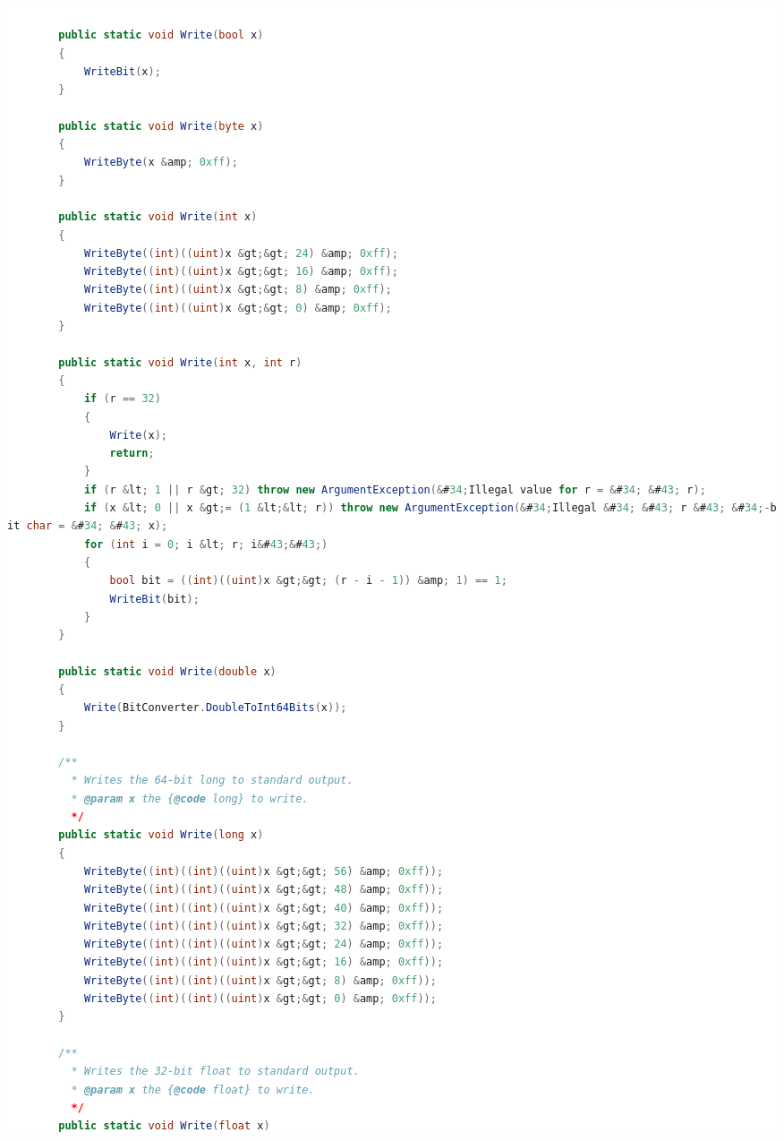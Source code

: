 ```c#

        public static void Write(bool x)
        {
            WriteBit(x);
        }

        public static void Write(byte x)
        {
            WriteByte(x &amp; 0xff);
        }

        public static void Write(int x)
        {
            WriteByte((int)((uint)x &gt;&gt; 24) &amp; 0xff);
            WriteByte((int)((uint)x &gt;&gt; 16) &amp; 0xff);
            WriteByte((int)((uint)x &gt;&gt; 8) &amp; 0xff);
            WriteByte((int)((uint)x &gt;&gt; 0) &amp; 0xff);
        }

        public static void Write(int x, int r)
        {
            if (r == 32)
            {
                Write(x);
                return;
            }
            if (r &lt; 1 || r &gt; 32) throw new ArgumentException(&#34;Illegal value for r = &#34; &#43; r);
            if (x &lt; 0 || x &gt;= (1 &lt;&lt; r)) throw new ArgumentException(&#34;Illegal &#34; &#43; r &#43; &#34;-bit char = &#34; &#43; x);
            for (int i = 0; i &lt; r; i&#43;&#43;)
            {
                bool bit = ((int)((uint)x &gt;&gt; (r - i - 1)) &amp; 1) == 1;
                WriteBit(bit);
            }
        }

        public static void Write(double x)
        {
            Write(BitConverter.DoubleToInt64Bits(x));
        }

        /**
          * Writes the 64-bit long to standard output.
          * @param x the {@code long} to write.
          */
        public static void Write(long x)
        {
            WriteByte((int)((int)((uint)x &gt;&gt; 56) &amp; 0xff));
            WriteByte((int)((int)((uint)x &gt;&gt; 48) &amp; 0xff));
            WriteByte((int)((int)((uint)x &gt;&gt; 40) &amp; 0xff));
            WriteByte((int)((int)((uint)x &gt;&gt; 32) &amp; 0xff));
            WriteByte((int)((int)((uint)x &gt;&gt; 24) &amp; 0xff));
            WriteByte((int)((int)((uint)x &gt;&gt; 16) &amp; 0xff));
            WriteByte((int)((int)((uint)x &gt;&gt; 8) &amp; 0xff));
            WriteByte((int)((int)((uint)x &gt;&gt; 0) &amp; 0xff));
        }

        /**
          * Writes the 32-bit float to standard output.
          * @param x the {@code float} to write.
          */
        public static void Write(float x)
```
